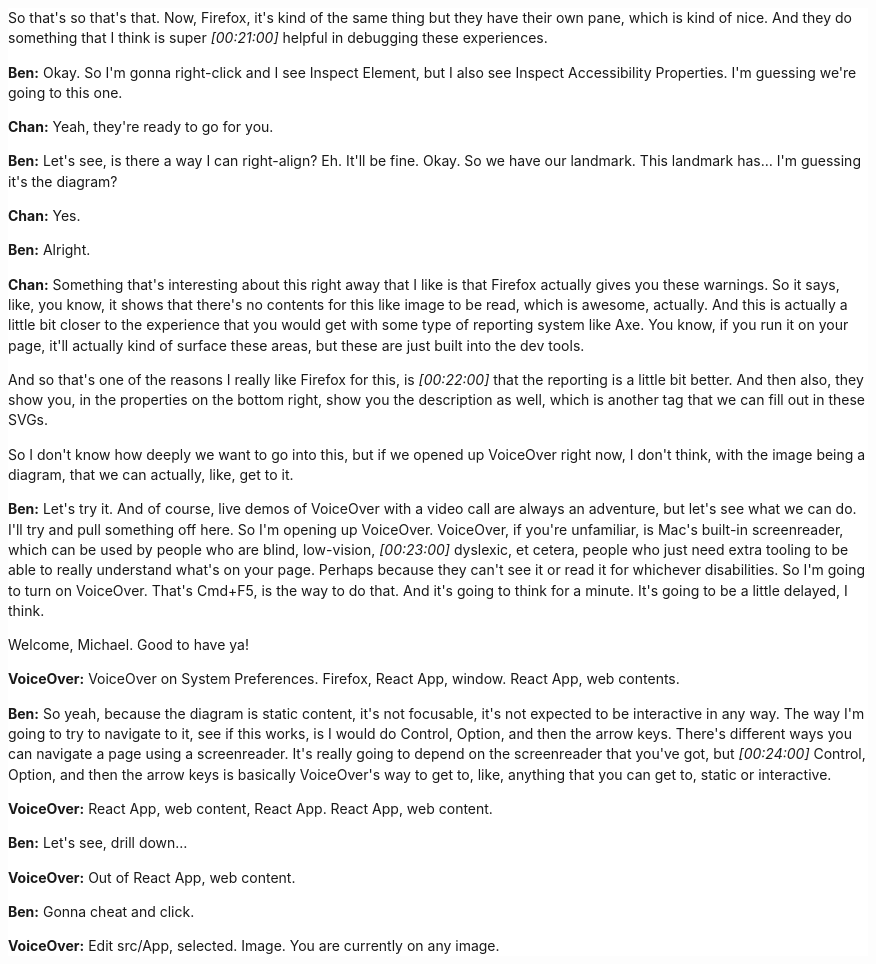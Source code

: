 So that's so that's that. Now, Firefox, it's kind of the same thing but they have their own pane, which is kind of nice. And they do something that I think is super *[00:21:00]* helpful in debugging these experiences. 

**Ben:** Okay. So I'm gonna right-click and I see Inspect Element, but I also see Inspect Accessibility Properties. I'm guessing we're going to this one. 

**Chan:** Yeah, they're ready to go for you. 

**Ben:** Let's see, is there a way I can right-align? Eh. It'll be fine. Okay. So we have our landmark. This landmark has… I'm guessing it's the diagram? 

**Chan:** Yes. 

**Ben:** Alright. 

**Chan:** Something that's interesting about this right away that I like is that Firefox actually gives you these warnings. So it says, like, you know, it shows that there's no contents for this like image to be read, which is awesome, actually. And this is actually a little bit closer to the experience that you would get with some type of reporting system like Axe. You know, if you run it on your page, it'll actually kind of surface these areas, but these are just built into the dev tools.

And so that's one of the reasons I really like Firefox for this, is *[00:22:00]* that the reporting is a little bit better. And then also, they show you, in the properties on the bottom right, show you the description as well, which is another tag that we can fill out in these SVGs. 

So I don't know how deeply we want to go into this, but if we opened up VoiceOver right now, I don't think, with the image being a diagram, that we can actually, like, get to it. 

**Ben:** Let's try it. And of course, live demos of VoiceOver with a video call are always an adventure, but  let's see what we can do. I'll try and pull something off here. So I'm opening up VoiceOver. VoiceOver, if you're unfamiliar, is Mac's built-in screenreader, which can be used by people who are blind, low-vision, *[00:23:00]* dyslexic, et cetera, people who just need extra tooling to be able to really understand what's on your page. Perhaps because they can't see it or read it for whichever disabilities. So I'm going to turn on VoiceOver. That's Cmd+F5, is the way to do that. And it's going to think for a minute. It's going to be a little delayed, I think. 

Welcome, Michael. Good to have ya! 

**VoiceOver:** VoiceOver on System Preferences. Firefox, React App, window. React App, web contents. 

**Ben:** So yeah, because the diagram is static content, it's not focusable, it's not expected to be interactive in any way. The way I'm going to try to navigate to it, see if this works, is I would do Control, Option, and then the arrow keys. There's different ways you can navigate a page using a screenreader. It's really going to depend on the screenreader that you've got, but *[00:24:00]* Control, Option, and then the arrow keys is basically VoiceOver's way to get to, like, anything that you can get to, static or interactive. 

**VoiceOver:** React App, web content, React App. React App, web content.

**Ben:** Let's see, drill down…

**VoiceOver:** Out of React App, web content. 

**Ben:** Gonna cheat and click. 

**VoiceOver:** Edit src/App, selected. Image. You are currently on any image. 
